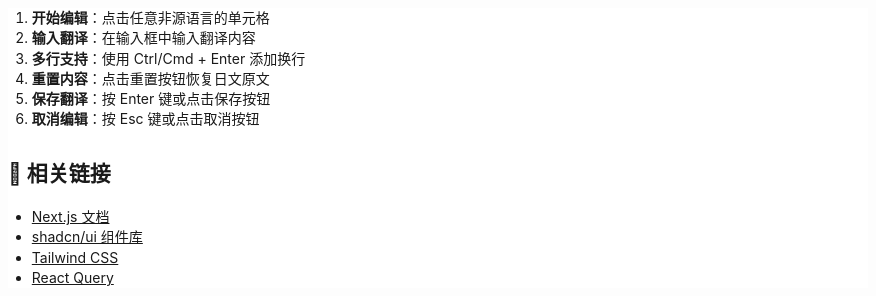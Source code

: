 1. **开始编辑**：点击任意非源语言的单元格
2. **输入翻译**：在输入框中输入翻译内容
3. **多行支持**：使用 Ctrl/Cmd + Enter 添加换行
4. **重置内容**：点击重置按钮恢复日文原文
5. **保存翻译**：按 Enter 键或点击保存按钮
6. **取消编辑**：按 Esc 键或点击取消按钮

## 🔗 相关链接

- [Next.js 文档](https://nextjs.org/docs)
- [shadcn/ui 组件库](https://ui.shadcn.com/)
- [Tailwind CSS](https://tailwindcss.com/)
- [React Query](https://tanstack.com/query/latest)
